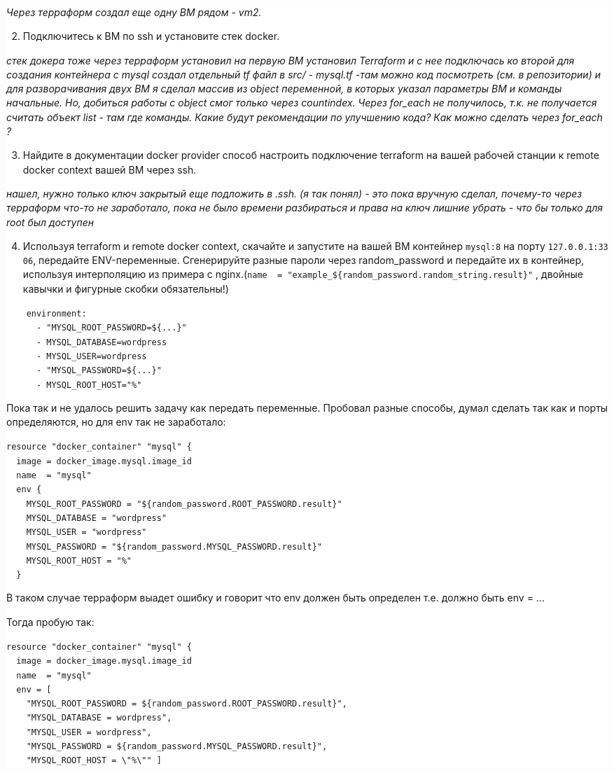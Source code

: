 _Через терраформ создал еще одну ВМ рядом - vm2._

2. Подключитесь к ВМ по ssh и установите стек docker.

_стек докера тоже через терраформ установил_
_на первую ВМ установил Terraform и с нее подключась ко второй_
_для создания контейнера с mysql создал отдельный tf файл в src/ - mysql.tf -там можно код посмотреть (см. в репозитории)_
_и для разворачивания двух ВМ я сделал массив из object переменной, в которых указал параметры ВМ и команды начальные. Но, добиться работы с object смог только через countindex. Через for_each не получилось, т.к. не получается считать объект list - там где команды. Какие будут рекомендации по улучшению кода?
Как можно сделать через for_each ?_

3. Найдите в документации docker provider способ настроить подключение terraform на вашей рабочей станции к remote docker context вашей ВМ через ssh.

_нашел, нужно только ключ закрытый еще подложить в .ssh. (я так понял) - это пока вручную сделал, почему-то через терраформ что-то не заработало, пока не было времени разбираться_
_и права на ключ лишние убрать - что бы только для root был доступен_

4. Используя terraform и  remote docker context, скачайте и запустите на вашей ВМ контейнер ```mysql:8``` на порту ```127.0.0.1:3306```, передайте ENV-переменные. Сгенерируйте разные пароли через random_password и передайте их в контейнер, используя интерполяцию из примера с nginx.(```name  = "example_${random_password.random_string.result}"```  , двойные кавычки и фигурные скобки обязательны!) 
```
    environment:
      - "MYSQL_ROOT_PASSWORD=${...}"
      - MYSQL_DATABASE=wordpress
      - MYSQL_USER=wordpress
      - "MYSQL_PASSWORD=${...}"
      - MYSQL_ROOT_HOST="%"
```

Пока так и не удалось решить задачу как передать переменные. Пробовал разные способы, думал сделать так как и порты определяются, но для env так не заработало:

```
resource "docker_container" "mysql" {
  image = docker_image.mysql.image_id
  name  = "mysql"
  env {
    MYSQL_ROOT_PASSWORD = "${random_password.ROOT_PASSWORD.result}"
    MYSQL_DATABASE = "wordpress"
    MYSQL_USER = "wordpress"
    MYSQL_PASSWORD = "${random_password.MYSQL_PASSWORD.result}"
    MYSQL_ROOT_HOST = "%"
  }
```

В таком случае терраформ выадет ошибку и говорит что env должен быть определен т.е. должно быть env = ...

Тогда пробую так:

```
resource "docker_container" "mysql" {
  image = docker_image.mysql.image_id
  name  = "mysql"
  env = [
    "MYSQL_ROOT_PASSWORD = ${random_password.ROOT_PASSWORD.result}",
    "MYSQL_DATABASE = wordpress",
    "MYSQL_USER = wordpress",
    "MYSQL_PASSWORD = ${random_password.MYSQL_PASSWORD.result}",
    "MYSQL_ROOT_HOST = \"%\"" ]
```
